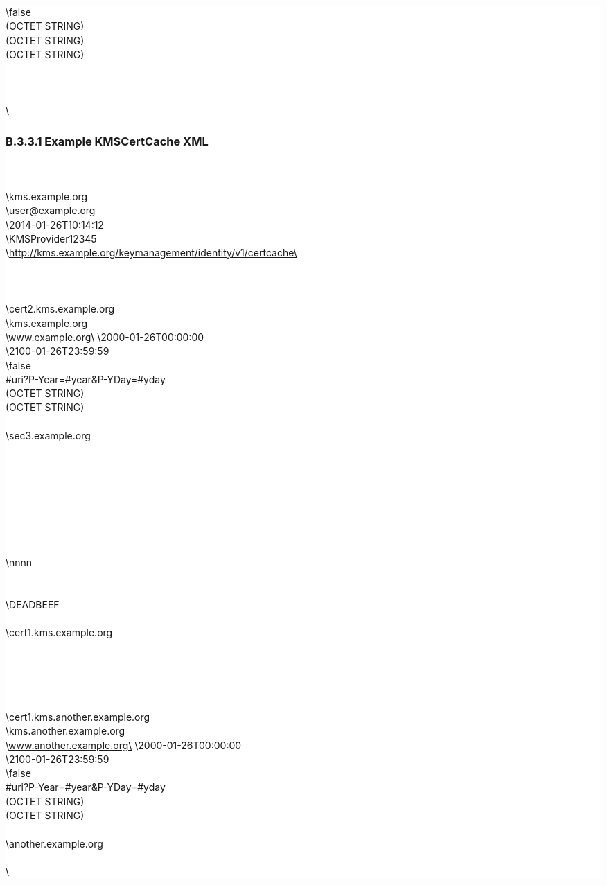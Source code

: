 \false\
\(OCTET STRING)\
\(OCTET STRING)\
\(OCTET STRING)\
\
\
\
\
### B.3.3.1 Example KMSCertCache XML
\
\
\kms.example.org\
\user\@example.org\
\2014-01-26T10:14:12\
\KMSProvider12345\
\http://kms.example.org/keymanagement/identity/v1/certcache\
\
\
\
\
\cert2.kms.example.org\
\kms.example.org\
\www.example.org\
\2000-01-26T00:00:00\
\2100-01-26T23:59:59\
\false\
\#uri?P-Year=#year&P-YDay=#yday\
\(OCTET STRING)\
\(OCTET STRING)\
\
\sec3.example.org\
\
\
\
\
\
\
\
\
\nnnn\
\
\
\DEADBEEF\
\
\cert1.kms.example.org\
\
\
\
\
\
\cert1.kms.another.example.org\
\kms.another.example.org\
\www.another.example.org\
\2000-01-26T00:00:00\
\2100-01-26T23:59:59\
\false\
\#uri?P-Year=#year&P-YDay=#yday\
\(OCTET STRING)\
\(OCTET STRING)\
\
\another.example.org\
\
\
